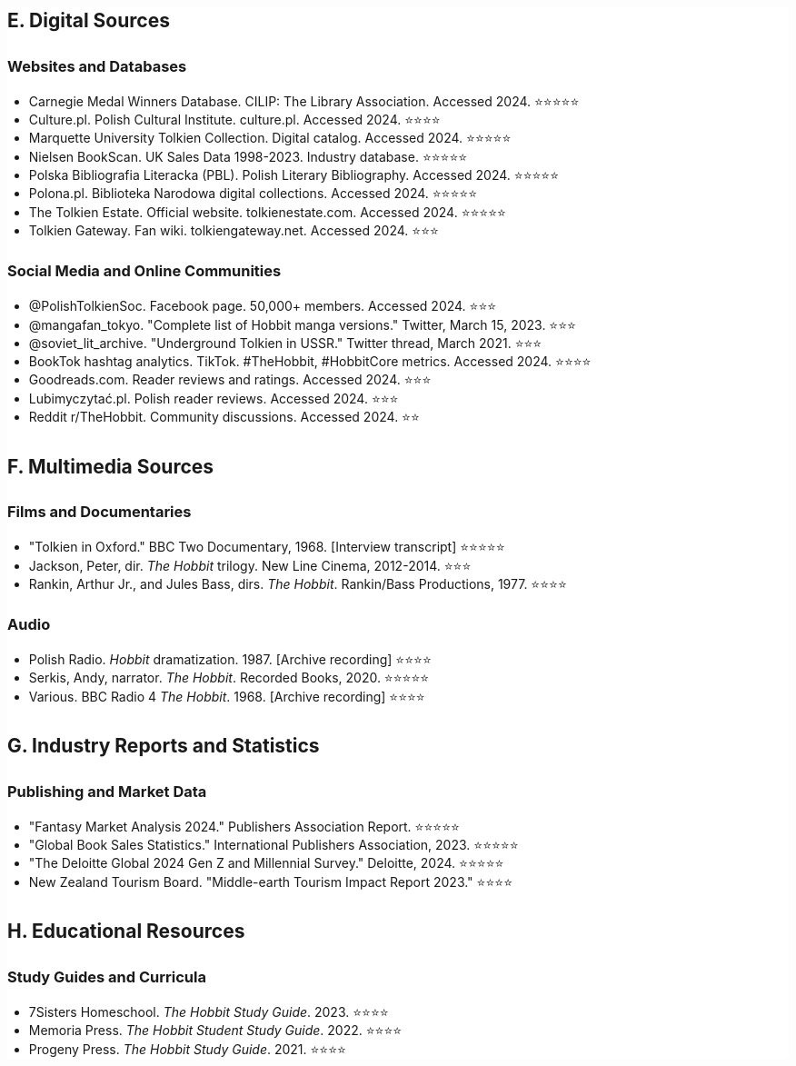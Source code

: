 ## E. Digital Sources

### Websites and Databases
- Carnegie Medal Winners Database. CILIP: The Library Association. Accessed 2024. ⭐⭐⭐⭐⭐
- Culture.pl. Polish Cultural Institute. culture.pl. Accessed 2024. ⭐⭐⭐⭐
- Marquette University Tolkien Collection. Digital catalog. Accessed 2024. ⭐⭐⭐⭐⭐
- Nielsen BookScan. UK Sales Data 1998-2023. Industry database. ⭐⭐⭐⭐⭐
- Polska Bibliografia Literacka (PBL). Polish Literary Bibliography. Accessed 2024. ⭐⭐⭐⭐⭐
- Polona.pl. Biblioteka Narodowa digital collections. Accessed 2024. ⭐⭐⭐⭐⭐
- The Tolkien Estate. Official website. tolkienestate.com. Accessed 2024. ⭐⭐⭐⭐⭐
- Tolkien Gateway. Fan wiki. tolkiengateway.net. Accessed 2024. ⭐⭐⭐

### Social Media and Online Communities
- @PolishTolkienSoc. Facebook page. 50,000+ members. Accessed 2024. ⭐⭐⭐
- @mangafan_tokyo. "Complete list of Hobbit manga versions." Twitter, March 15, 2023. ⭐⭐⭐
- @soviet_lit_archive. "Underground Tolkien in USSR." Twitter thread, March 2021. ⭐⭐⭐
- BookTok hashtag analytics. TikTok. #TheHobbit, #HobbitCore metrics. Accessed 2024. ⭐⭐⭐⭐
- Goodreads.com. Reader reviews and ratings. Accessed 2024. ⭐⭐⭐
- Lubimyczytać.pl. Polish reader reviews. Accessed 2024. ⭐⭐⭐
- Reddit r/TheHobbit. Community discussions. Accessed 2024. ⭐⭐

## F. Multimedia Sources

### Films and Documentaries
- "Tolkien in Oxford." BBC Two Documentary, 1968. [Interview transcript] ⭐⭐⭐⭐⭐
- Jackson, Peter, dir. *The Hobbit* trilogy. New Line Cinema, 2012-2014. ⭐⭐⭐
- Rankin, Arthur Jr., and Jules Bass, dirs. *The Hobbit*. Rankin/Bass Productions, 1977. ⭐⭐⭐⭐

### Audio
- Polish Radio. *Hobbit* dramatization. 1987. [Archive recording] ⭐⭐⭐⭐
- Serkis, Andy, narrator. *The Hobbit*. Recorded Books, 2020. ⭐⭐⭐⭐⭐
- Various. BBC Radio 4 *The Hobbit*. 1968. [Archive recording] ⭐⭐⭐⭐

## G. Industry Reports and Statistics

### Publishing and Market Data
- "Fantasy Market Analysis 2024." Publishers Association Report. ⭐⭐⭐⭐⭐
- "Global Book Sales Statistics." International Publishers Association, 2023. ⭐⭐⭐⭐⭐
- "The Deloitte Global 2024 Gen Z and Millennial Survey." Deloitte, 2024. ⭐⭐⭐⭐⭐
- New Zealand Tourism Board. "Middle-earth Tourism Impact Report 2023." ⭐⭐⭐⭐

## H. Educational Resources

### Study Guides and Curricula
- 7Sisters Homeschool. *The Hobbit Study Guide*. 2023. ⭐⭐⭐⭐
- Memoria Press. *The Hobbit Student Study Guide*. 2022. ⭐⭐⭐⭐
- Progeny Press. *The Hobbit Study Guide*. 2021. ⭐⭐⭐⭐

